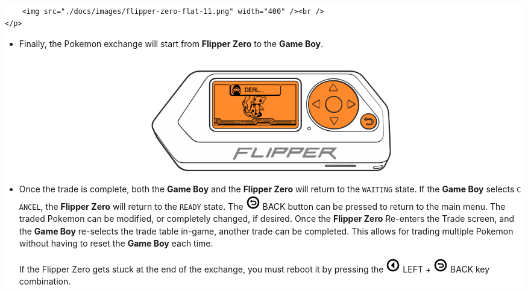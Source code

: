         <img src="./docs/images/flipper-zero-flat-11.png" width="400" /><br />
    </p>

- Finally, the Pokemon exchange will start from **Flipper Zero** to the **Game Boy**.

    <p align='center'>
        <br />
        <img src="./docs/images/flipper-zero-flat-12.png" width="400" /><br />
    </p>

- Once the trade is complete, both the **Game Boy** and the **Flipper Zero** will return to the `WAITING` state. If the **Game Boy** selects `CANCEL`, the **Flipper Zero** will return to the `READY` state. The <img src="./docs/images/back.png" /> BACK button can be pressed to return to the main menu. The traded Pokemon can be modified, or completely changed, if desired. Once the **Flipper Zero** Re-enters the Trade screen, and the **Game Boy** re-selects the trade table in-game, another trade can be completed. This allows for trading multiple Pokemon without having to reset the **Game Boy** each time.

    If the Flipper Zero gets stuck at the end of the exchange, you must reboot it by pressing the <img src="./docs/images/left.png" /> LEFT + <img src="./docs/images/back.png" /> BACK key combination.

